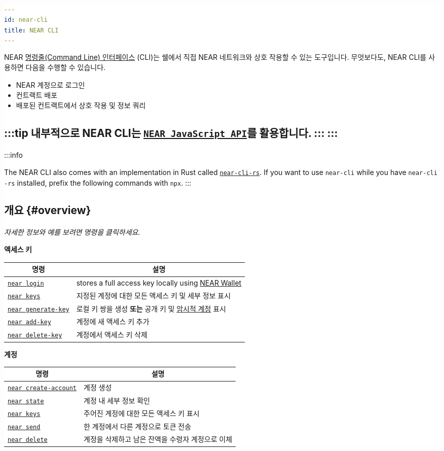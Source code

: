 ```yaml
---
id: near-cli
title: NEAR CLI
---
```


NEAR [명령줄(Command Line) 인터페이스](https://github.com/near/near-cli) (CLI)는 쉘에서 직접 NEAR 네트워크와 상호 작용할 수 있는 도구입니다. 무엇보다도, NEAR CLI를 사용하면 다음을 수행할 수 있습니다.

- NEAR 계정으로 로그인
- 컨트랙트 배포
- 배포된 컨트랙트에서 상호 작용 및 정보 쿼리

:::tip 내부적으로 NEAR CLI는 [`NEAR JavaScript API`](https://github.com/near/near-api-js)를 활용합니다. :::
:::
---

:::info

The NEAR CLI also comes with an implementation in Rust called [`near-cli-rs`](https://github.com/near/near-cli-rs). If you want to use `near-cli` while you have `near-cli-rs` installed, prefix the following commands with `npx`. :::

## 개요 {#overview}

_자세한 정보와 예를 보려면 명령을 클릭하세요._

**액세스 키**

| 명령                                        | 설명                                                                                           |
| ----------------------------------------- | -------------------------------------------------------------------------------------------- |
| [`near login`](#near-login)               | stores a full access key locally using [NEAR Wallet](https://testnet.mynearwallet.com//)     |
| [`near keys`](#near-keys)                 | 지정된 계정에 대한 모든 액세스 키 및 세부 정보 표시                                                               |
| [`near generate-key`](#near-generate-key) | 로컬 키 쌍을 생성 **또는** 공개 키 및 [암시적 계정](/concepts/basics/accounts/account-id#implicit-accounts) 표시 |
| [`near add-key`](#near-add-key)           | 계정에 새 액세스 키 추가                                                                               |
| [`near delete-key`](#near-delete-key)     | 계정에서 액세스 키 삭제                                                                                |

**계정**

| 명령                                            | 설명                          |
| --------------------------------------------- | --------------------------- |
| [`near create-account`](#near-create-account) | 계정 생성                       |
| [`near state`](#near-state)                   | 계정 내 세부 정보 확인               |
| [`near keys`](#near-keys)                     | 주어진 계정에 대한 모든 액세스 키 표시      |
| [`near send`](#near-send)                     | 한 계정에서 다른 계정으로 토큰 전송        |
| [`near delete`](#near-delete)                 | 계정을 삭제하고 남은 잔액을 수령자 계정으로 이체 |
